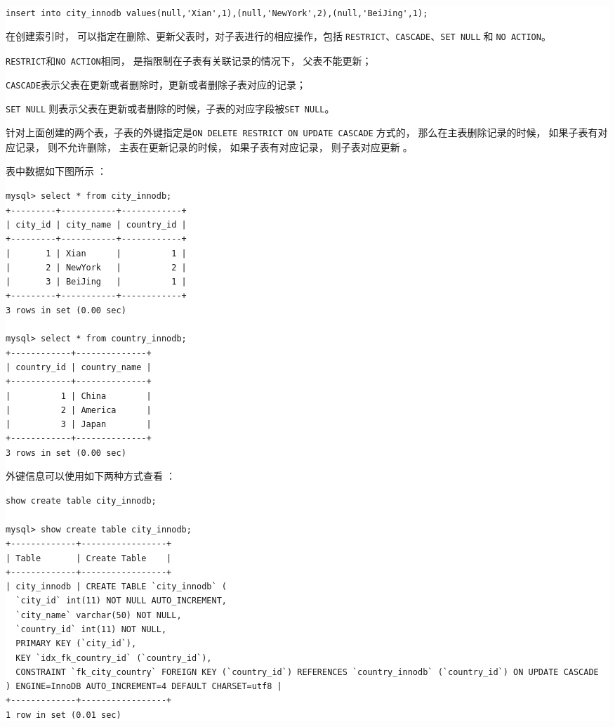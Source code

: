 ```mysql
insert into city_innodb values(null,'Xian',1),(null,'NewYork',2),(null,'BeiJing',1);
```

在创建索引时， 可以指定在删除、更新父表时，对子表进行的相应操作，包括 `RESTRICT`、`CASCADE`、`SET NULL` 和 `NO ACTION`。

`RESTRICT`和`NO ACTION`相同， 是指限制在子表有关联记录的情况下， 父表不能更新；

`CASCADE`表示父表在更新或者删除时，更新或者删除子表对应的记录；

`SET NULL` 则表示父表在更新或者删除的时候，子表的对应字段被`SET NULL`。

针对上面创建的两个表，子表的外键指定是`ON DELETE RESTRICT ON UPDATE CASCADE` 方式的， 那么在主表删除记录的时候， 如果子表有对应记录， 则不允许删除， 主表在更新记录的时候， 如果子表有对应记录， 则子表对应更新 。

表中数据如下图所示 ： 

```mysql
mysql> select * from city_innodb;
+---------+-----------+------------+
| city_id | city_name | country_id |
+---------+-----------+------------+
|       1 | Xian      |          1 |
|       2 | NewYork   |          2 |
|       3 | BeiJing   |          1 |
+---------+-----------+------------+
3 rows in set (0.00 sec)

mysql> select * from country_innodb;
+------------+--------------+
| country_id | country_name |
+------------+--------------+
|          1 | China        |
|          2 | America      |
|          3 | Japan        |
+------------+--------------+
3 rows in set (0.00 sec) 
```

外键信息可以使用如下两种方式查看 ： 

```mysql
show create table city_innodb;

mysql> show create table city_innodb;
+-------------+-----------------+
| Table       | Create Table    |
+-------------+-----------------+
| city_innodb | CREATE TABLE `city_innodb` (
  `city_id` int(11) NOT NULL AUTO_INCREMENT,
  `city_name` varchar(50) NOT NULL,
  `country_id` int(11) NOT NULL,
  PRIMARY KEY (`city_id`),
  KEY `idx_fk_country_id` (`country_id`),
  CONSTRAINT `fk_city_country` FOREIGN KEY (`country_id`) REFERENCES `country_innodb` (`country_id`) ON UPDATE CASCADE
) ENGINE=InnoDB AUTO_INCREMENT=4 DEFAULT CHARSET=utf8 |
+-------------+-----------------+
1 row in set (0.01 sec)
```
